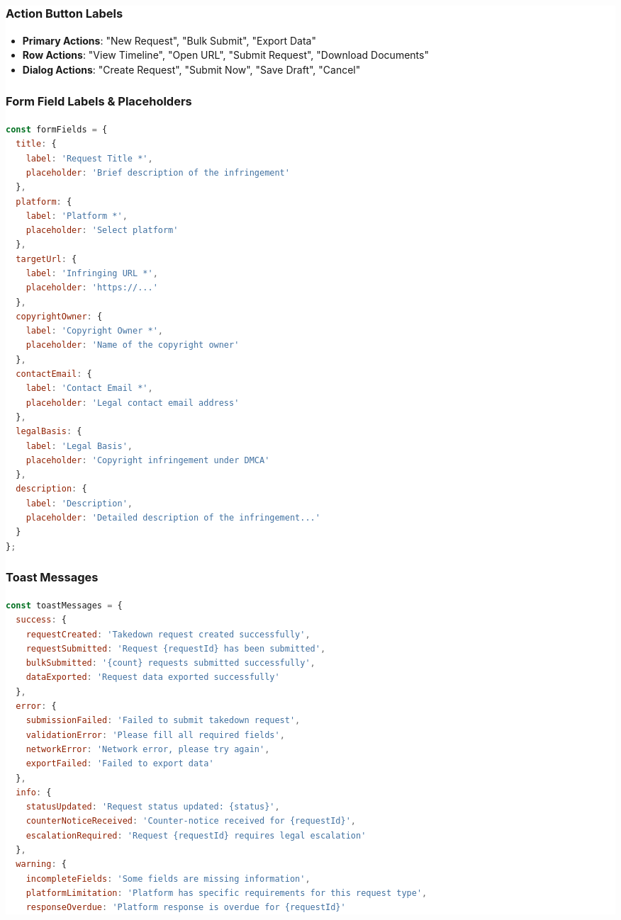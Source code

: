 ### Action Button Labels
- **Primary Actions**: "New Request", "Bulk Submit", "Export Data"
- **Row Actions**: "View Timeline", "Open URL", "Submit Request", "Download Documents"
- **Dialog Actions**: "Create Request", "Submit Now", "Save Draft", "Cancel"

### Form Field Labels & Placeholders
```javascript
const formFields = {
  title: {
    label: 'Request Title *',
    placeholder: 'Brief description of the infringement'
  },
  platform: {
    label: 'Platform *',
    placeholder: 'Select platform'
  },
  targetUrl: {
    label: 'Infringing URL *',
    placeholder: 'https://...'
  },
  copyrightOwner: {
    label: 'Copyright Owner *',
    placeholder: 'Name of the copyright owner'
  },
  contactEmail: {
    label: 'Contact Email *',
    placeholder: 'Legal contact email address'
  },
  legalBasis: {
    label: 'Legal Basis',
    placeholder: 'Copyright infringement under DMCA'
  },
  description: {
    label: 'Description',
    placeholder: 'Detailed description of the infringement...'
  }
};
```

### Toast Messages
```javascript
const toastMessages = {
  success: {
    requestCreated: 'Takedown request created successfully',
    requestSubmitted: 'Request {requestId} has been submitted',
    bulkSubmitted: '{count} requests submitted successfully',
    dataExported: 'Request data exported successfully'
  },
  error: {
    submissionFailed: 'Failed to submit takedown request',
    validationError: 'Please fill all required fields',
    networkError: 'Network error, please try again',
    exportFailed: 'Failed to export data'
  },
  info: {
    statusUpdated: 'Request status updated: {status}',
    counterNoticeReceived: 'Counter-notice received for {requestId}',
    escalationRequired: 'Request {requestId} requires legal escalation'
  },
  warning: {
    incompleteFields: 'Some fields are missing information',
    platformLimitation: 'Platform has specific requirements for this request type',
    responseOverdue: 'Platform response is overdue for {requestId}'
```
